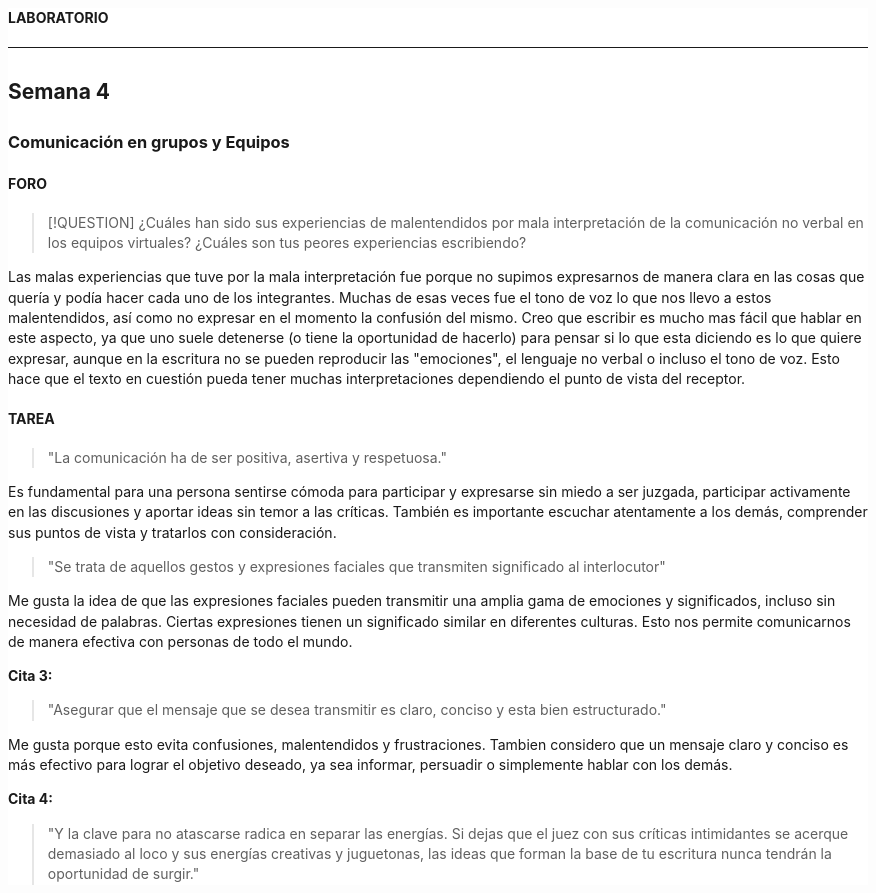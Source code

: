 #### LABORATORIO


---
## Semana 4

### Comunicación en grupos y Equipos

#### FORO

> [!QUESTION]
> ¿Cuáles han sido sus experiencias de malentendidos por mala interpretación de la comunicación no verbal en los equipos virtuales? ¿Cuáles son tus peores experiencias escribiendo?

Las malas experiencias que tuve por la mala interpretación fue porque no supimos expresarnos de manera clara en las cosas que quería y podía hacer cada uno de los integrantes. Muchas de esas veces fue el tono de voz lo que nos llevo a estos malentendidos, así como no expresar en el momento la confusión del mismo. 
Creo que escribir es mucho mas fácil que hablar en este aspecto, ya que uno suele detenerse (o tiene la oportunidad de hacerlo) para pensar si lo que esta diciendo es lo que quiere expresar, aunque en la escritura no se pueden reproducir las "emociones", el lenguaje no verbal o incluso el tono de voz. Esto hace que el texto en cuestión pueda tener muchas interpretaciones dependiendo el punto de vista del receptor. 


#### TAREA


> "La comunicación ha de ser positiva, asertiva y respetuosa."

Es fundamental  para una persona sentirse cómoda para participar y expresarse sin miedo a ser juzgada, participar activamente en las discusiones y aportar ideas sin temor a las críticas. También es importante escuchar atentamente a los demás, comprender sus puntos de vista y tratarlos con consideración.

> "Se trata de aquellos gestos y expresiones faciales que transmiten significado al interlocutor" 

 Me gusta la idea de que las expresiones faciales pueden transmitir una amplia gama de emociones y significados, incluso sin necesidad de palabras. Ciertas expresiones tienen un significado similar en diferentes culturas. Esto nos permite comunicarnos de manera efectiva con personas de todo el mundo.


**Cita 3:**

> "Asegurar que el mensaje que se desea transmitir es claro, conciso y esta bien estructurado."

Me gusta porque esto evita confusiones, malentendidos y frustraciones. Tambien considero que un mensaje claro y conciso es más efectivo para lograr el objetivo deseado, ya sea informar, persuadir o simplemente hablar con los demás.

**Cita 4:**

>"Y la clave para no atascarse radica en separar las energías. Si dejas que el juez con sus críticas intimidantes se acerque demasiado al loco y sus energías creativas y juguetonas, las ideas que forman la base de tu escritura nunca tendrán la oportunidad de surgir."
